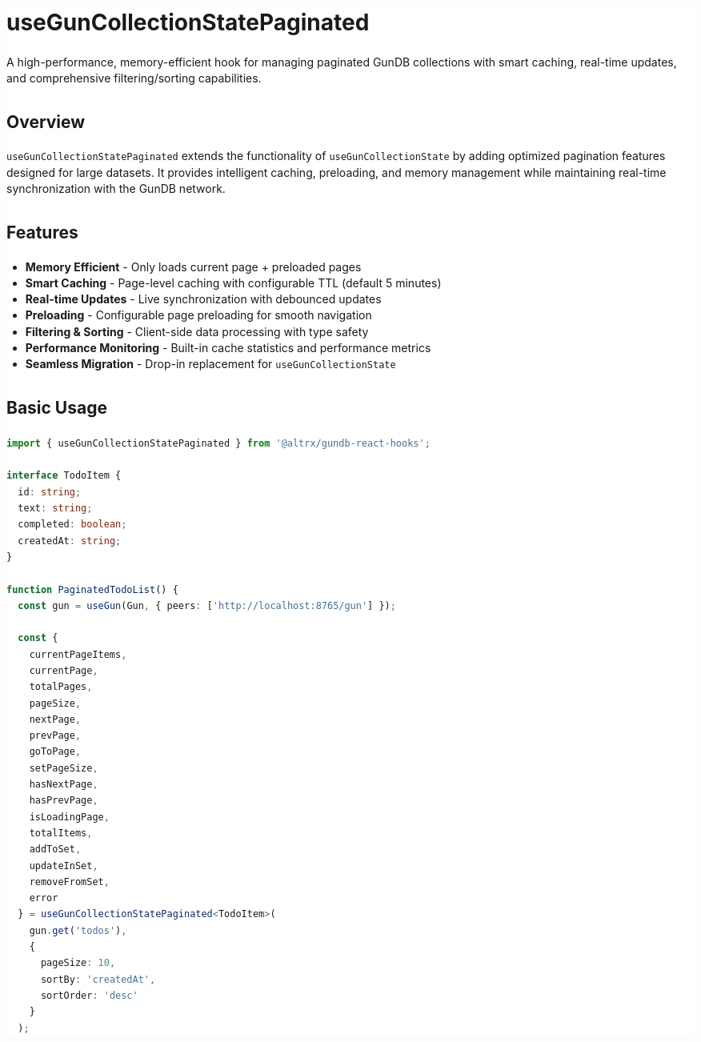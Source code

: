 # useGunCollectionStatePaginated

A high-performance, memory-efficient hook for managing paginated GunDB collections with smart caching, real-time updates, and comprehensive filtering/sorting capabilities.

## Overview

`useGunCollectionStatePaginated` extends the functionality of `useGunCollectionState` by adding optimized pagination features designed for large datasets. It provides intelligent caching, preloading, and memory management while maintaining real-time synchronization with the GunDB network.

## Features

- **Memory Efficient** - Only loads current page + preloaded pages
- **Smart Caching** - Page-level caching with configurable TTL (default 5 minutes)
- **Real-time Updates** - Live synchronization with debounced updates
- **Preloading** - Configurable page preloading for smooth navigation
- **Filtering & Sorting** - Client-side data processing with type safety
- **Performance Monitoring** - Built-in cache statistics and performance metrics
- **Seamless Migration** - Drop-in replacement for `useGunCollectionState`

## Basic Usage

```typescript
import { useGunCollectionStatePaginated } from '@altrx/gundb-react-hooks';

interface TodoItem {
  id: string;
  text: string;
  completed: boolean;
  createdAt: string;
}

function PaginatedTodoList() {
  const gun = useGun(Gun, { peers: ['http://localhost:8765/gun'] });

  const {
    currentPageItems,
    currentPage,
    totalPages,
    pageSize,
    nextPage,
    prevPage,
    goToPage,
    setPageSize,
    hasNextPage,
    hasPrevPage,
    isLoadingPage,
    totalItems,
    addToSet,
    updateInSet,
    removeFromSet,
    error
  } = useGunCollectionStatePaginated<TodoItem>(
    gun.get('todos'),
    {
      pageSize: 10,
      sortBy: 'createdAt',
      sortOrder: 'desc'
    }
  );

```